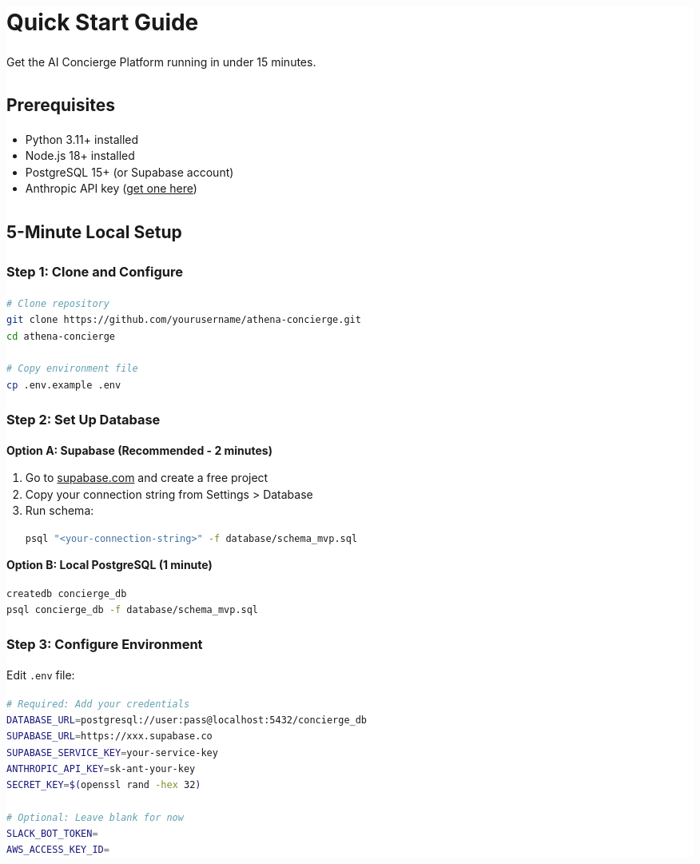# Quick Start Guide

Get the AI Concierge Platform running in under 15 minutes.

## Prerequisites

- Python 3.11+ installed
- Node.js 18+ installed
- PostgreSQL 15+ (or Supabase account)
- Anthropic API key ([get one here](https://console.anthropic.com/))

## 5-Minute Local Setup

### Step 1: Clone and Configure

```bash
# Clone repository
git clone https://github.com/yourusername/athena-concierge.git
cd athena-concierge

# Copy environment file
cp .env.example .env
```

### Step 2: Set Up Database

**Option A: Supabase (Recommended - 2 minutes)**

1. Go to [supabase.com](https://supabase.com) and create a free project
2. Copy your connection string from Settings > Database
3. Run schema:
   ```bash
   psql "<your-connection-string>" -f database/schema_mvp.sql
   ```

**Option B: Local PostgreSQL (1 minute)**

```bash
createdb concierge_db
psql concierge_db -f database/schema_mvp.sql
```

### Step 3: Configure Environment

Edit `.env` file:

```bash
# Required: Add your credentials
DATABASE_URL=postgresql://user:pass@localhost:5432/concierge_db
SUPABASE_URL=https://xxx.supabase.co
SUPABASE_SERVICE_KEY=your-service-key
ANTHROPIC_API_KEY=sk-ant-your-key
SECRET_KEY=$(openssl rand -hex 32)

# Optional: Leave blank for now
SLACK_BOT_TOKEN=
AWS_ACCESS_KEY_ID=
```
